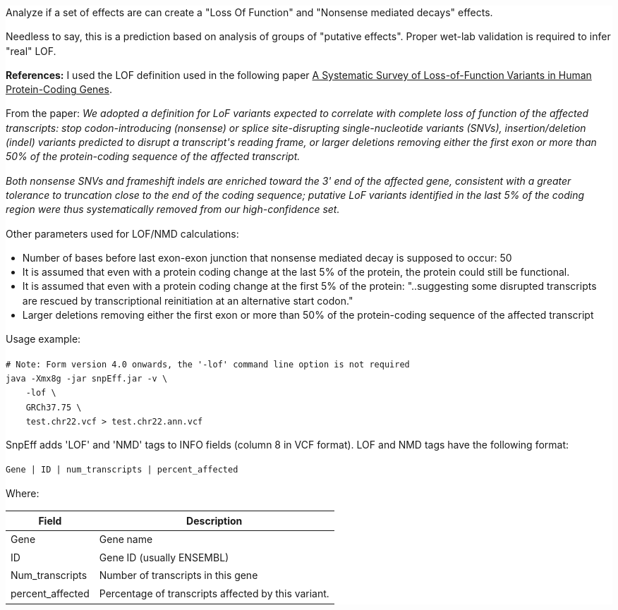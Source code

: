 Analyze if a set of effects are can create a "Loss Of Function" and "Nonsense mediated decays" effects.

Needless to say, this is a prediction based on analysis of groups of "putative effects". Proper wet-lab validation is required to infer "real" LOF.

**References:** I used the LOF definition used in the following paper [A Systematic Survey of Loss-of-Function Variants in Human Protein-Coding Genes](http://www.sciencemag.org/content/335/6070/823.abstract).

From the paper:
<i>We adopted a definition for LoF variants expected to correlate with complete loss of function
of the affected transcripts: stop codon-introducing (nonsense) or splice site-disrupting single-nucleotide
variants (SNVs), insertion/deletion (indel) variants predicted to disrupt a transcript's reading frame, or
larger deletions removing either the first exon or more than 50% of the protein-coding sequence of the affected transcript.

Both nonsense SNVs and frameshift indels are enriched toward the 3' end of the affected gene, consistent with a greater tolerance to truncation
close to the end of the coding sequence; putative LoF variants identified in the last 5% of the coding region were thus systematically
removed from our high-confidence set.</i>

Other parameters used for LOF/NMD calculations:

* Number of bases before last exon-exon junction that nonsense mediated decay is supposed to occur: 50
* It is assumed that even with a protein coding change at the last 5% of the protein, the protein could still be functional.
* It is assumed that even with a protein coding change at the first 5% of the protein: "..suggesting some disrupted transcripts are rescued by transcriptional reinitiation at an alternative start codon."
* Larger deletions removing either the first exon or more than 50% of the protein-coding sequence of the affected transcript

Usage example:
```
# Note: Form version 4.0 onwards, the '-lof' command line option is not required
java -Xmx8g -jar snpEff.jar -v \
    -lof \
    GRCh37.75 \
    test.chr22.vcf > test.chr22.ann.vcf
```

SnpEff adds 'LOF' and 'NMD' tags to INFO fields (column 8 in VCF format).  LOF and NMD tags have the following format:

    Gene | ID | num_transcripts | percent_affected

Where:

Field            | Description
---------------- | ---------------------------------
Gene             | Gene name
ID               | Gene ID (usually ENSEMBL)
Num_transcripts  | Number of transcripts in this gene
percent_affected | Percentage of transcripts affected by this variant.
